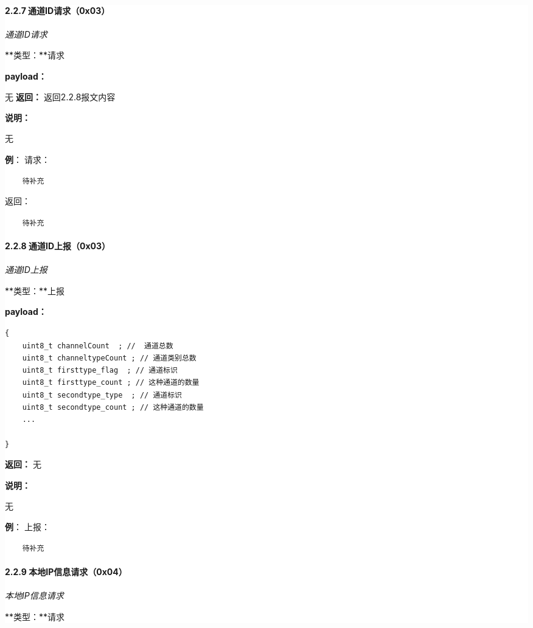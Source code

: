 #### 2.2.7 通道ID请求（0x03）
_通道ID请求_

**类型：**请求

**payload：**

无
**返回：** 返回2.2.8报文内容

**说明：**

无

**例**：
请求：
```
    待补充
```
返回：
```
    待补充
```

#### 2.2.8 通道ID上报（0x03）
_通道ID上报_

**类型：**上报

**payload：**
```
{
	uint8_t channelCount  ; //  通道总数
	uint8_t channeltypeCount ; // 通道类别总数
	uint8_t firsttype_flag  ; // 通道标识
	uint8_t firsttype_count ; // 这种通道的数量
	uint8_t secondtype_type  ; // 通道标识
	uint8_t secondtype_count ; // 这种通道的数量
	...
    
}
```
**返回：** 无

**说明：**

无

**例**：
上报：
```
    待补充
```

#### 2.2.9 本地IP信息请求（0x04）
_本地IP信息请求_

**类型：**请求
